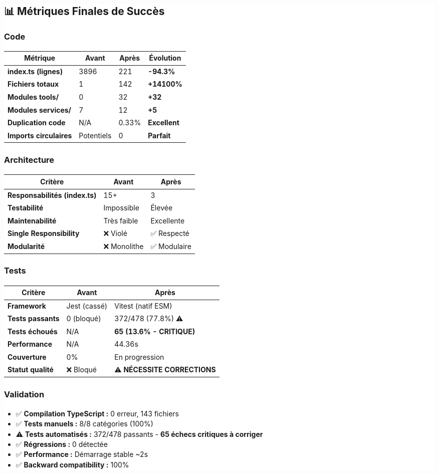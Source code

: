 ## 📊 Métriques Finales de Succès

### Code
| Métrique | Avant | Après | Évolution |
|----------|-------|-------|-----------|
| **index.ts (lignes)** | 3896 | 221 | **-94.3%** |
| **Fichiers totaux** | 1 | 142 | **+14100%** |
| **Modules tools/** | 0 | 32 | **+32** |
| **Modules services/** | 7 | 12 | **+5** |
| **Duplication code** | N/A | 0.33% | **Excellent** |
| **Imports circulaires** | Potentiels | 0 | **Parfait** |

### Architecture
| Critère | Avant | Après |
|---------|-------|-------|
| **Responsabilités (index.ts)** | 15+ | 3 |
| **Testabilité** | Impossible | Élevée |
| **Maintenabilité** | Très faible | Excellente |
| **Single Responsibility** | ❌ Violé | ✅ Respecté |
| **Modularité** | ❌ Monolithe | ✅ Modulaire |

### Tests
| Critère | Avant | Après |
|---------|-------|-------|
| **Framework** | Jest (cassé) | Vitest (natif ESM) |
| **Tests passants** | 0 (bloqué) | 372/478 (77.8%) ⚠️ |
| **Tests échoués** | N/A | **65 (13.6% - CRITIQUE)** |
| **Performance** | N/A | 44.36s |
| **Couverture** | 0% | En progression |
| **Statut qualité** | ❌ Bloqué | ⚠️ **NÉCESSITE CORRECTIONS** |

### Validation
- ✅ **Compilation TypeScript :** 0 erreur, 143 fichiers
- ✅ **Tests manuels :** 8/8 catégories (100%)
- ⚠️ **Tests automatisés :** 372/478 passants - **65 échecs critiques à corriger**
- ✅ **Régressions :** 0 détectée
- ✅ **Performance :** Démarrage stable ~2s
- ✅ **Backward compatibility :** 100%
